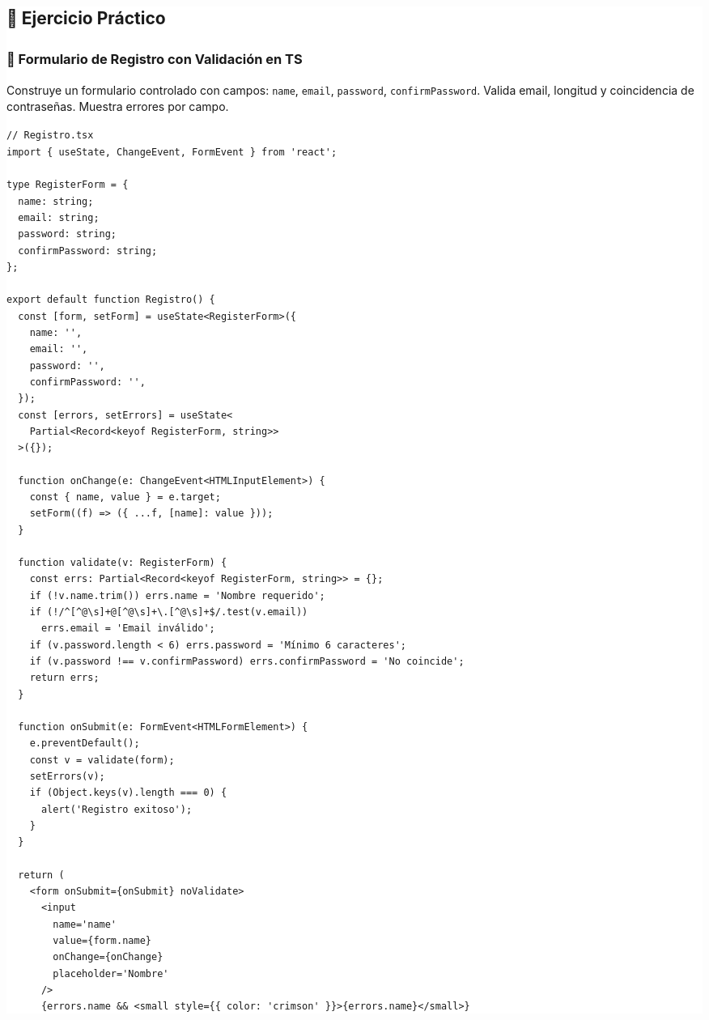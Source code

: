 
## 🚀 Ejercicio Práctico

### 📝 Formulario de Registro con Validación en TS

Construye un formulario controlado con campos: `name`, `email`, `password`, `confirmPassword`. Valida email, longitud y coincidencia de contraseñas. Muestra errores por campo.

```tsx
// Registro.tsx
import { useState, ChangeEvent, FormEvent } from 'react';

type RegisterForm = {
  name: string;
  email: string;
  password: string;
  confirmPassword: string;
};

export default function Registro() {
  const [form, setForm] = useState<RegisterForm>({
    name: '',
    email: '',
    password: '',
    confirmPassword: '',
  });
  const [errors, setErrors] = useState<
    Partial<Record<keyof RegisterForm, string>>
  >({});

  function onChange(e: ChangeEvent<HTMLInputElement>) {
    const { name, value } = e.target;
    setForm((f) => ({ ...f, [name]: value }));
  }

  function validate(v: RegisterForm) {
    const errs: Partial<Record<keyof RegisterForm, string>> = {};
    if (!v.name.trim()) errs.name = 'Nombre requerido';
    if (!/^[^@\s]+@[^@\s]+\.[^@\s]+$/.test(v.email))
      errs.email = 'Email inválido';
    if (v.password.length < 6) errs.password = 'Mínimo 6 caracteres';
    if (v.password !== v.confirmPassword) errs.confirmPassword = 'No coincide';
    return errs;
  }

  function onSubmit(e: FormEvent<HTMLFormElement>) {
    e.preventDefault();
    const v = validate(form);
    setErrors(v);
    if (Object.keys(v).length === 0) {
      alert('Registro exitoso');
    }
  }

  return (
    <form onSubmit={onSubmit} noValidate>
      <input
        name='name'
        value={form.name}
        onChange={onChange}
        placeholder='Nombre'
      />
      {errors.name && <small style={{ color: 'crimson' }}>{errors.name}</small>}

```